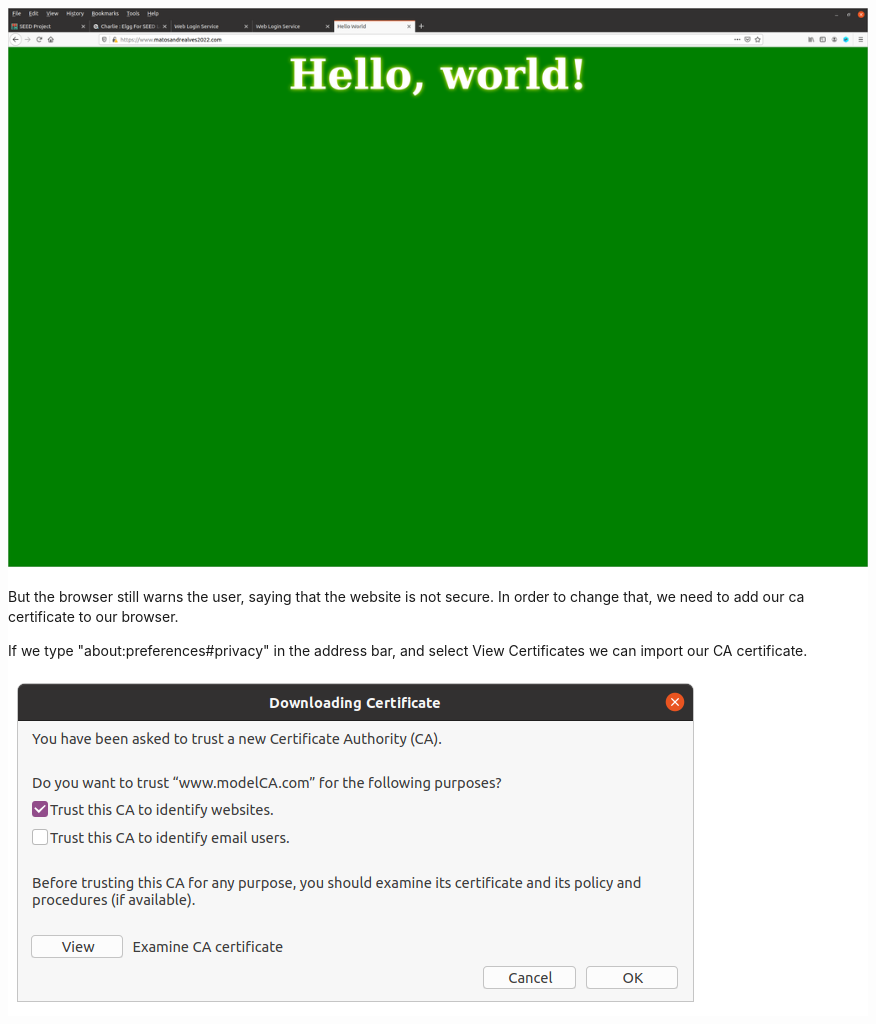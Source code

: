 ![""](task4_4.png)

But the browser still warns the user, saying that the website is not secure.
In order to change that, we need to add our ca certificate to our browser.

If we type "about:preferences#privacy" in the address bar, and select View Certificates we can import our CA certificate.

![""](task4_5.png)
